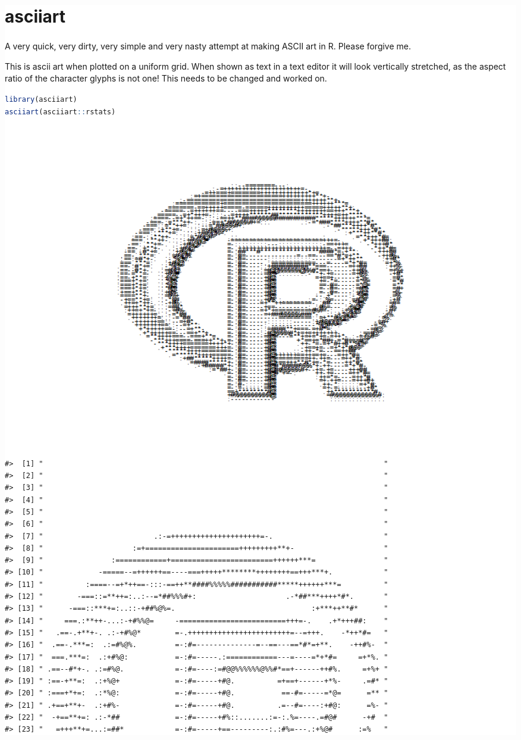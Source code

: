 
# asciiart

A very quick, very dirty, very simple and very nasty attempt at making
ASCII art in R. Please forgive me.

This is ascii art when plotted on a uniform grid. When shown as text in
a text editor it will look vertically stretched, as the aspect ratio of
the character glyphs is not one\! This needs to be changed and worked
on.

``` r
library(asciiart)
asciiart(asciiart::rstats)
```

<img src="man/figures/README-unnamed-chunk-2-1.png" width="100%" />

    #>  [1] "                                                                                "
    #>  [2] "                                                                                "
    #>  [3] "                                                                                "
    #>  [4] "                                                                                "
    #>  [5] "                                                                                "
    #>  [6] "                                                                                "
    #>  [7] "                          .:-=+++++++++++++++++++++=-.                          "
    #>  [8] "                     :=+======================+++++++++**+-                     "
    #>  [9] "                :============+========================++++++***=                "
    #> [10] "             -=====--=++++++==----===+++++********++++++++==+++***+.            "
    #> [11] "          :====--=+*++==-:::-==++**####%%%%%###########*****++++++***=          "
    #> [12] "        -===::=**++=:..:--=*##%%%#+:                     .-*##***++++*#*.       "
    #> [13] "      -===::***+=:..::-+##%@%=.                                :+***++**#*      "
    #> [14] "     ===.:**++-...:-+#%%@=     -=========================+++=-.    .+*+++##:    "
    #> [15] "   .==-.+**+-. .:-+#%@*        =-.++++++++++++++++++++++++=--=+++.    -*++*#=   "
    #> [16] "  .==-.***=:  .:=#%@%.         =-:#=--------------=--==---==*#*=+**.    -++#%-  "
    #> [17] "  ===.***=:  .:+#%@:           =-:#=-----.:============---=----=*+*#=     =+*%. "
    #> [18] " .==--#*+-. .:=#%@.            =-:#=----:=#@@%%%%%%@%%#*==+------++#%.     =+%+ "
    #> [19] " :==-+**=:  .:+%@+             =-:#=-----+#@.          =+==+------+*%-     .=#* "
    #> [20] " :===+*+=:  .:*%@:             =-:#=-----+#@.           ==-#=-----=*@=      =** "
    #> [21] " .+==+**+-  .:+#%-             =-:#=-----+#@.          .=--#=----:+#@:      =%- "
    #> [22] "  -+==**+=: .:-*##             =-:#=-----+#%::.......:=-:.%=----.=#@#      -+#  "
    #> [23] "   =+++**+=...:=##*            =-:#=-----+==---------:.:#%=---.:+%@#      :=%   "